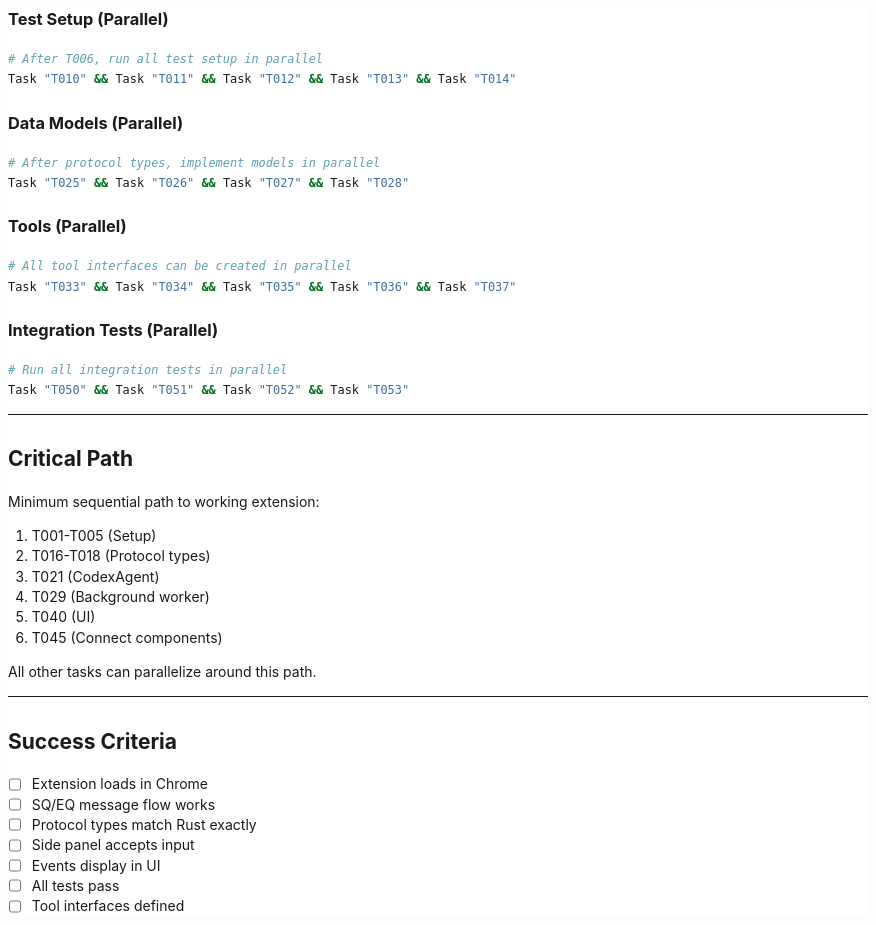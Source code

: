 ### Test Setup (Parallel)
```bash
# After T006, run all test setup in parallel
Task "T010" && Task "T011" && Task "T012" && Task "T013" && Task "T014"
```

### Data Models (Parallel)
```bash
# After protocol types, implement models in parallel
Task "T025" && Task "T026" && Task "T027" && Task "T028"
```

### Tools (Parallel)
```bash
# All tool interfaces can be created in parallel
Task "T033" && Task "T034" && Task "T035" && Task "T036" && Task "T037"
```

### Integration Tests (Parallel)
```bash
# Run all integration tests in parallel
Task "T050" && Task "T051" && Task "T052" && Task "T053"
```

---

## Critical Path

Minimum sequential path to working extension:
1. T001-T005 (Setup)
2. T016-T018 (Protocol types)
3. T021 (CodexAgent)
4. T029 (Background worker)
5. T040 (UI)
6. T045 (Connect components)

All other tasks can parallelize around this path.

---

## Success Criteria

- [ ] Extension loads in Chrome
- [ ] SQ/EQ message flow works
- [ ] Protocol types match Rust exactly
- [ ] Side panel accepts input
- [ ] Events display in UI
- [ ] All tests pass
- [ ] Tool interfaces defined